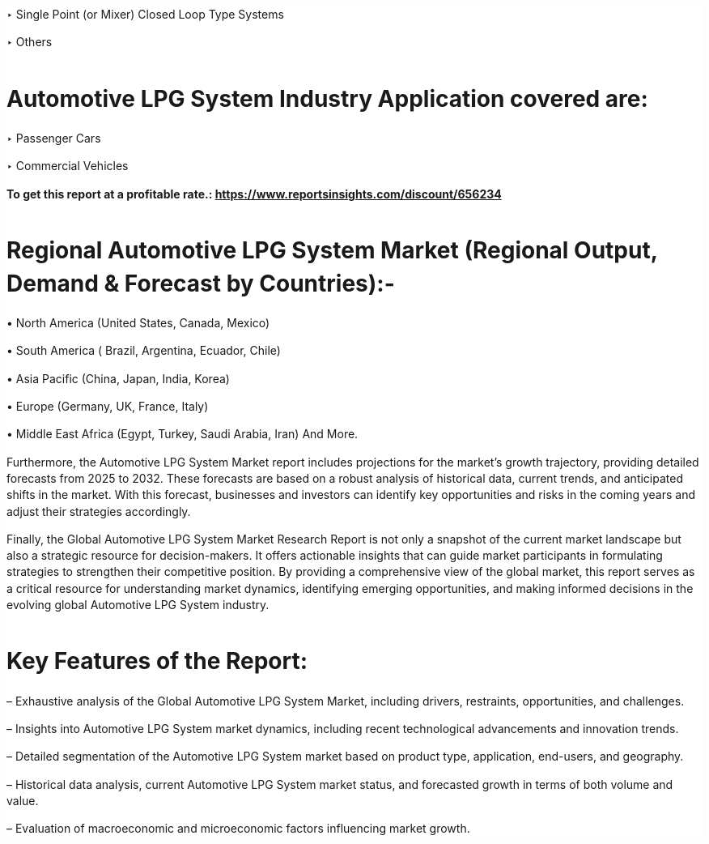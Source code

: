 ‣ Single Point (or Mixer) Closed Loop Type Systems

‣ Others

# <strong>Automotive LPG System Industry Application covered are:</strong>

‣ Passenger Cars

‣ Commercial Vehicles

<strong>To get this report at a profitable rate.: <a href=https://www.reportsinsights.com/discount/656234>https://www.reportsinsights.com/discount/656234</a></strong>

# <strong>Regional Automotive LPG System Market (Regional Output, Demand &amp; Forecast by Countries):-</strong>

• North America (United States, Canada, Mexico)

• South America ( Brazil, Argentina, Ecuador, Chile)

• Asia Pacific (China, Japan, India, Korea)

• Europe (Germany, UK, France, Italy)

• Middle East Africa (Egypt, Turkey, Saudi Arabia, Iran) And More.

Furthermore, the Automotive LPG System Market report includes projections for the market’s growth trajectory, providing detailed forecasts from 2025 to 2032. These forecasts are based on a robust analysis of historical data, current trends, and anticipated shifts in the market. With this forecast, businesses and investors can identify key opportunities and risks in the coming years and adjust their strategies accordingly.

Finally, the Global Automotive LPG System Market Research Report is not only a snapshot of the current market landscape but also a strategic resource for decision-makers. It offers actionable insights that can guide market participants in formulating strategies to strengthen their competitive position. By providing a comprehensive view of the global market, this report serves as a critical resource for understanding market dynamics, identifying emerging opportunities, and making informed decisions in the evolving global Automotive LPG System industry.

# <strong>Key Features of the Report:</strong>

– Exhaustive analysis of the Global Automotive LPG System Market, including drivers, restraints, opportunities, and challenges.

– Insights into Automotive LPG System market dynamics, including recent technological advancements and innovation trends.

– Detailed segmentation of the Automotive LPG System market based on product type, application, end-users, and geography.

– Historical data analysis, current Automotive LPG System market status, and forecasted growth in terms of both volume and value.

– Evaluation of macroeconomic and microeconomic factors influencing market growth.
